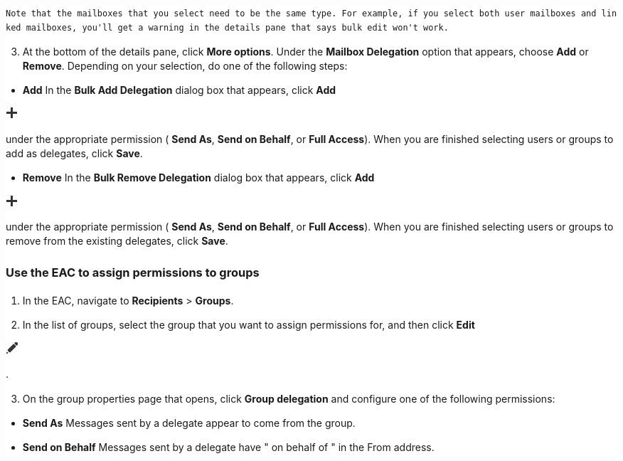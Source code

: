 
    Note that the mailboxes that you select need to be the same type. For example, if you select both user mailboxes and linked mailboxes, you'll get a warning in the details pane that says bulk edit won't work.
    
  
3. At the bottom of the details pane, click **More options**. Under the **Mailbox Delegation** option that appears, choose **Add** or **Remove**. Depending on your selection, do one of the following steps:
    
  - **Add** In the **Bulk Add Delegation** dialog box that appears, click **Add**
  
    
    
![Add icon](images/ITPro_EAC_AddIcon.png)
  
    
    
 under the appropriate permission ( **Send As**, **Send on Behalf**, or **Full Access**). When you are finished selecting users or groups to add as delegates, click **Save**.
    
  
  - **Remove** In the **Bulk Remove Delegation** dialog box that appears, click **Add**
  
    
    
![Add icon](images/ITPro_EAC_AddIcon.png)
  
    
    
 under the appropriate permission ( **Send As**, **Send on Behalf**, or **Full Access**). When you are finished selecting users or groups to remove from the existing delegates, click **Save**.
    
  

### Use the EAC to assign permissions to groups


1. In the EAC, navigate to **Recipients** > **Groups**.
    
  
2. In the list of groups, select the group that you want to assign permissions for, and then click **Edit**
  
    
    
![Edit icon](images/ITPro_EAC_EditIcon.png)
  
    
    
.
    
  
3. On the group properties page that opens, click **Group delegation** and configure one of the following permissions:
    
  - **Send As** Messages sent by a delegate appear to come from the group.
    
  
  - **Send on Behalf** Messages sent by a delegate have " _<Delegate>_ on behalf of _<Group>_" in the From address.
    